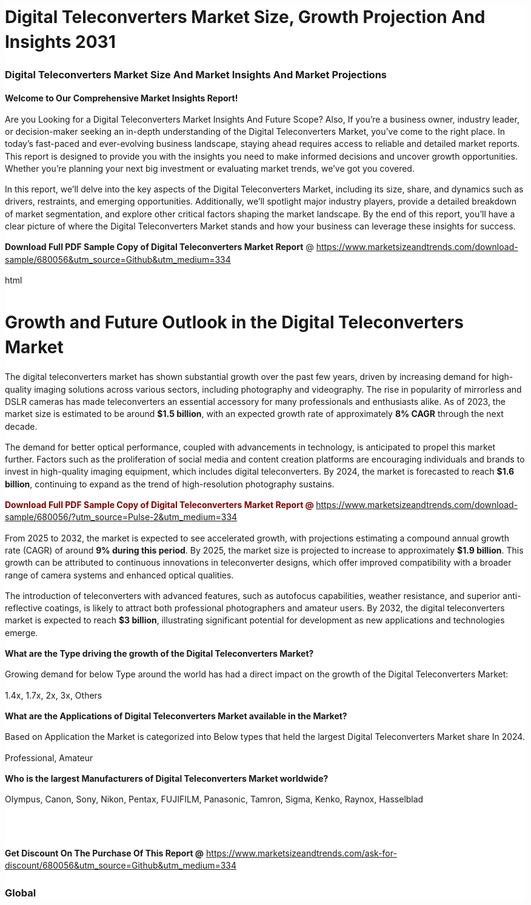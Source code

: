 <h1>Digital Teleconverters Market Size, Growth Projection And Insights 2031</h1><div class="" data-test-id=""><h3><span class="">Digital Teleconverters Market Size And Market Insights And Market Projections</span></h3></div><div class="" data-test-id=""><p><strong>Welcome to Our Comprehensive Market Insights Report!</strong></p><p>Are you Looking for a Digital Teleconverters Market Insights And Future Scope? Also, If you&rsquo;re a business owner, industry leader, or decision-maker seeking an in-depth understanding of the Digital Teleconverters Market, you&rsquo;ve come to the right place. In today&rsquo;s fast-paced and ever-evolving business landscape, staying ahead requires access to reliable and detailed market reports. This report is designed to provide you with the insights you need to make informed decisions and uncover growth opportunities. Whether you&rsquo;re planning your next big investment or evaluating market trends, we&rsquo;ve got you covered.</p><p>In this report, we&rsquo;ll delve into the key aspects of the Digital Teleconverters Market, including its size, share, and dynamics such as drivers, restraints, and emerging opportunities. Additionally, we&rsquo;ll spotlight major industry players, provide a detailed breakdown of market segmentation, and explore other critical factors shaping the market landscape. By the end of this report, you&rsquo;ll have a clear picture of where the Digital Teleconverters Market stands and how your business can leverage these insights for success.</p><p><strong>Download Full PDF Sample Copy of Digital Teleconverters Market Report</strong> @ <a href="https://www.marketsizeandtrends.com/download-sample/680056&utm_source=Github&utm_medium=334" target="_blank">https://www.marketsizeandtrends.com/download-sample/680056&utm_source=Github&utm_medium=334</a></p></div><div class="" data-test-id=""><p><span class="">html<div> <h1>Growth and Future Outlook in the Digital Teleconverters Market</h1> <p> The digital teleconverters market has shown substantial growth over the past few years, driven by increasing demand for high-quality imaging solutions across various sectors, including photography and videography. The rise in popularity of mirrorless and DSLR cameras has made teleconverters an essential accessory for many professionals and enthusiasts alike. As of 2023, the market size is estimated to be around <strong>$1.5 billion</strong>, with an expected growth rate of approximately <strong>8% CAGR</strong> through the next decade. </p> <p> The demand for better optical performance, coupled with advancements in technology, is anticipated to propel this market further. Factors such as the proliferation of social media and content creation platforms are encouraging individuals and brands to invest in high-quality imaging equipment, which includes digital teleconverters. By 2024, the market is forecasted to reach <strong>$1.6 billion</strong>, continuing to expand as the trend of high-resolution photography sustains. </p> <p> </p><p><strong><span style="color: #800000;">Download Full PDF Sample Copy of Digital Teleconverters Market Report @</span>&nbsp;</strong><a href="https://www.marketsizeandtrends.com/download-sample/680056/?utm_source=Pulse-2&amp;utm_medium=334">https://www.marketsizeandtrends.com/download-sample/680056/?utm_source=Pulse-2&amp;utm_medium=334</a></p> </p> <p> From 2025 to 2032, the market is expected to see accelerated growth, with projections estimating a compound annual growth rate (CAGR) of around <strong>9% during this period</strong>. By 2025, the market size is projected to increase to approximately <strong>$1.9 billion</strong>. This growth can be attributed to continuous innovations in teleconverter designs, which offer improved compatibility with a broader range of camera systems and enhanced optical qualities. </p> <p> The introduction of teleconverters with advanced features, such as autofocus capabilities, weather resistance, and superior anti-reflective coatings, is likely to attract both professional photographers and amateur users. By 2032, the digital teleconverters market is expected to reach <strong>$3 billion</strong>, illustrating significant potential for development as new applications and technologies emerge. </p></div></span></p><p><strong><span class="">What are the&nbsp;Type driving the growth of the Digital Teleconverters Market?</span></strong></p></div><div class="" data-test-id=""><p><span class="">Growing demand for below Type around the world has had a direct impact on the growth of the Digital Teleconverters Market:</span></p></div><div class="" data-test-id=""><p>1.4x, 1.7x, 2x, 3x, Others</p><p><span class=""><strong>What are the&nbsp;Applications&nbsp;of Digital Teleconverters Market available in the Market?</strong></span></p></div><div class="" data-test-id=""><p><span class="">Based on Application the Market is categorized into Below types that held the largest Digital Teleconverters Market share In 2024.</span></p></div><div class="" data-test-id=""><p><span class="">Professional, Amateur</span></p><p><span class=""><strong>Who is the largest Manufacturers of Digital Teleconverters Market worldwide?</strong></span></p></div><div class="" data-test-id=""><p><span class="">Olympus, Canon, Sony, Nikon, Pentax, FUJIFILM, Panasonic, Tamron, Sigma, Kenko, Raynox, Hasselblad</span></p></div><div class="" data-test-id="">&nbsp;</div><div class="" data-test-id="">&nbsp;</div><div class="" data-test-id=""><p><span class=""><strong>Get Discount On The Purchase Of This Report @</strong> <a href="https://www.marketsizeandtrends.com/ask-for-discount/680056&utm_source=Github&utm_medium=334" target="_blank">https://www.marketsizeandtrends.com/ask-for-discount/680056&utm_source=Github&utm_medium=334</a></span></p></div><div class="" data-test-id=""><div class="article-main__content" data-test-id="publishing-text-block"><h3><span class="">Global